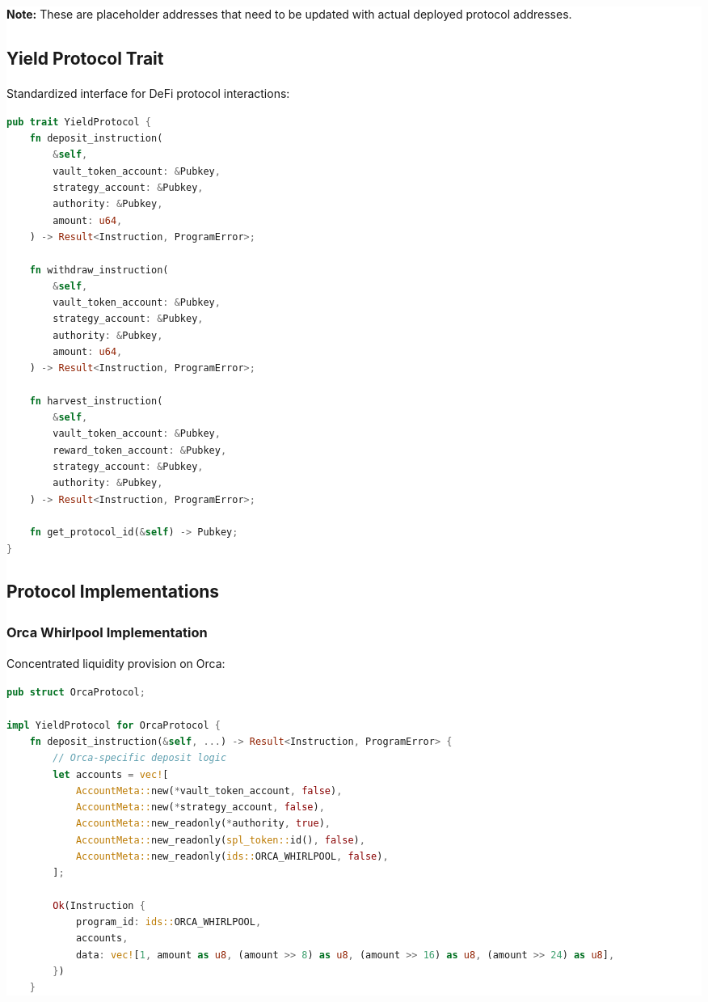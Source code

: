 **Note:** These are placeholder addresses that need to be updated with actual deployed protocol addresses.

## Yield Protocol Trait

Standardized interface for DeFi protocol interactions:

```rust
pub trait YieldProtocol {
    fn deposit_instruction(
        &self,
        vault_token_account: &Pubkey,
        strategy_account: &Pubkey,
        authority: &Pubkey,
        amount: u64,
    ) -> Result<Instruction, ProgramError>;

    fn withdraw_instruction(
        &self,
        vault_token_account: &Pubkey,
        strategy_account: &Pubkey,
        authority: &Pubkey,
        amount: u64,
    ) -> Result<Instruction, ProgramError>;

    fn harvest_instruction(
        &self,
        vault_token_account: &Pubkey,
        reward_token_account: &Pubkey,
        strategy_account: &Pubkey,
        authority: &Pubkey,
    ) -> Result<Instruction, ProgramError>;

    fn get_protocol_id(&self) -> Pubkey;
}
```

## Protocol Implementations

### Orca Whirlpool Implementation

Concentrated liquidity provision on Orca:

```rust
pub struct OrcaProtocol;

impl YieldProtocol for OrcaProtocol {
    fn deposit_instruction(&self, ...) -> Result<Instruction, ProgramError> {
        // Orca-specific deposit logic
        let accounts = vec![
            AccountMeta::new(*vault_token_account, false),
            AccountMeta::new(*strategy_account, false),
            AccountMeta::new_readonly(*authority, true),
            AccountMeta::new_readonly(spl_token::id(), false),
            AccountMeta::new_readonly(ids::ORCA_WHIRLPOOL, false),
        ];

        Ok(Instruction {
            program_id: ids::ORCA_WHIRLPOOL,
            accounts,
            data: vec![1, amount as u8, (amount >> 8) as u8, (amount >> 16) as u8, (amount >> 24) as u8],
        })
    }
```